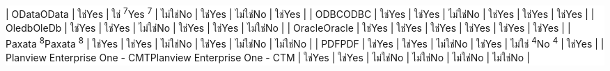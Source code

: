 | <span data-ttu-id="53d90-582">OData</span><span class="sxs-lookup"><span data-stu-id="53d90-582">OData</span></span> | <span data-ttu-id="53d90-583">ใช่</span><span class="sxs-lookup"><span data-stu-id="53d90-583">Yes</span></span> | <span data-ttu-id="53d90-584">ใช่ <sup>7</sup></span><span class="sxs-lookup"><span data-stu-id="53d90-584">Yes <sup>7</sup></span></span> | <span data-ttu-id="53d90-585">ไม่ใช่</span><span class="sxs-lookup"><span data-stu-id="53d90-585">No</span></span> | <span data-ttu-id="53d90-586">ใช่</span><span class="sxs-lookup"><span data-stu-id="53d90-586">Yes</span></span> | <span data-ttu-id="53d90-587">ไม่ใช่</span><span class="sxs-lookup"><span data-stu-id="53d90-587">No</span></span> | <span data-ttu-id="53d90-588">ใช่</span><span class="sxs-lookup"><span data-stu-id="53d90-588">Yes</span></span> |
| <span data-ttu-id="53d90-589">ODBC</span><span class="sxs-lookup"><span data-stu-id="53d90-589">ODBC</span></span> | <span data-ttu-id="53d90-590">ใช่</span><span class="sxs-lookup"><span data-stu-id="53d90-590">Yes</span></span> | <span data-ttu-id="53d90-591">ใช่</span><span class="sxs-lookup"><span data-stu-id="53d90-591">Yes</span></span> | <span data-ttu-id="53d90-592">ไม่ใช่</span><span class="sxs-lookup"><span data-stu-id="53d90-592">No</span></span> | <span data-ttu-id="53d90-593">ใช่</span><span class="sxs-lookup"><span data-stu-id="53d90-593">Yes</span></span> | <span data-ttu-id="53d90-594">ใช่</span><span class="sxs-lookup"><span data-stu-id="53d90-594">Yes</span></span> | <span data-ttu-id="53d90-595">ใช่</span><span class="sxs-lookup"><span data-stu-id="53d90-595">Yes</span></span> |
| <span data-ttu-id="53d90-596">Oledb</span><span class="sxs-lookup"><span data-stu-id="53d90-596">OleDb</span></span> | <span data-ttu-id="53d90-597">ใช่</span><span class="sxs-lookup"><span data-stu-id="53d90-597">Yes</span></span> | <span data-ttu-id="53d90-598">ใช่</span><span class="sxs-lookup"><span data-stu-id="53d90-598">Yes</span></span> | <span data-ttu-id="53d90-599">ไม่ใช่</span><span class="sxs-lookup"><span data-stu-id="53d90-599">No</span></span> | <span data-ttu-id="53d90-600">ใช่</span><span class="sxs-lookup"><span data-stu-id="53d90-600">Yes</span></span> | <span data-ttu-id="53d90-601">ใช่</span><span class="sxs-lookup"><span data-stu-id="53d90-601">Yes</span></span> | <span data-ttu-id="53d90-602">ไม่ใช่</span><span class="sxs-lookup"><span data-stu-id="53d90-602">No</span></span> |
| <span data-ttu-id="53d90-603">Oracle</span><span class="sxs-lookup"><span data-stu-id="53d90-603">Oracle</span></span> | <span data-ttu-id="53d90-604">ใช่</span><span class="sxs-lookup"><span data-stu-id="53d90-604">Yes</span></span> | <span data-ttu-id="53d90-605">ใช่</span><span class="sxs-lookup"><span data-stu-id="53d90-605">Yes</span></span> | <span data-ttu-id="53d90-606">ใช่</span><span class="sxs-lookup"><span data-stu-id="53d90-606">Yes</span></span> | <span data-ttu-id="53d90-607">ใช่</span><span class="sxs-lookup"><span data-stu-id="53d90-607">Yes</span></span> | <span data-ttu-id="53d90-608">ใช่</span><span class="sxs-lookup"><span data-stu-id="53d90-608">Yes</span></span> | <span data-ttu-id="53d90-609">ใช่</span><span class="sxs-lookup"><span data-stu-id="53d90-609">Yes</span></span> |
| <span data-ttu-id="53d90-610">Paxata <sup>8</sup></span><span class="sxs-lookup"><span data-stu-id="53d90-610">Paxata <sup>8</sup></span></span> | <span data-ttu-id="53d90-611">ใช่</span><span class="sxs-lookup"><span data-stu-id="53d90-611">Yes</span></span> | <span data-ttu-id="53d90-612">ใช่</span><span class="sxs-lookup"><span data-stu-id="53d90-612">Yes</span></span> | <span data-ttu-id="53d90-613">ไม่ใช่</span><span class="sxs-lookup"><span data-stu-id="53d90-613">No</span></span> | <span data-ttu-id="53d90-614">ใช่</span><span class="sxs-lookup"><span data-stu-id="53d90-614">Yes</span></span> | <span data-ttu-id="53d90-615">ไม่ใช่</span><span class="sxs-lookup"><span data-stu-id="53d90-615">No</span></span> | <span data-ttu-id="53d90-616">ไม่ใช่</span><span class="sxs-lookup"><span data-stu-id="53d90-616">No</span></span> |
| <span data-ttu-id="53d90-617">PDF</span><span class="sxs-lookup"><span data-stu-id="53d90-617">PDF</span></span> | <span data-ttu-id="53d90-618">ใช่</span><span class="sxs-lookup"><span data-stu-id="53d90-618">Yes</span></span> | <span data-ttu-id="53d90-619">ใช่</span><span class="sxs-lookup"><span data-stu-id="53d90-619">Yes</span></span> | <span data-ttu-id="53d90-620">ไม่ใช่</span><span class="sxs-lookup"><span data-stu-id="53d90-620">No</span></span> | <span data-ttu-id="53d90-621">ใช่</span><span class="sxs-lookup"><span data-stu-id="53d90-621">Yes</span></span> | <span data-ttu-id="53d90-622">ไม่ใช่ <sup>4</sup></span><span class="sxs-lookup"><span data-stu-id="53d90-622">No <sup>4</sup></span></span> | <span data-ttu-id="53d90-623">ใช่</span><span class="sxs-lookup"><span data-stu-id="53d90-623">Yes</span></span> |
| <span data-ttu-id="53d90-624">Planview Enterprise One - CMT</span><span class="sxs-lookup"><span data-stu-id="53d90-624">Planview Enterprise One - CTM</span></span> | <span data-ttu-id="53d90-625">ใช่</span><span class="sxs-lookup"><span data-stu-id="53d90-625">Yes</span></span> | <span data-ttu-id="53d90-626">ใช่</span><span class="sxs-lookup"><span data-stu-id="53d90-626">Yes</span></span> | <span data-ttu-id="53d90-627">ไม่ใช่</span><span class="sxs-lookup"><span data-stu-id="53d90-627">No</span></span> | <span data-ttu-id="53d90-628">ไม่ใช่</span><span class="sxs-lookup"><span data-stu-id="53d90-628">No</span></span> | <span data-ttu-id="53d90-629">ไม่ใช่</span><span class="sxs-lookup"><span data-stu-id="53d90-629">No</span></span> | <span data-ttu-id="53d90-630">ไม่ใช่</span><span class="sxs-lookup"><span data-stu-id="53d90-630">No</span></span> |